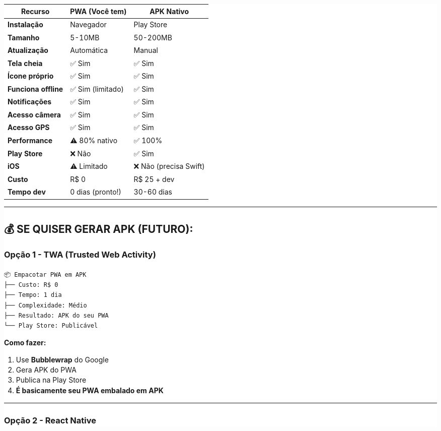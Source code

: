 | Recurso | PWA (Você tem) | APK Nativo |
|---------|----------------|------------|
| **Instalação** | Navegador | Play Store |
| **Tamanho** | 5-10MB | 50-200MB |
| **Atualização** | Automática | Manual |
| **Tela cheia** | ✅ Sim | ✅ Sim |
| **Ícone próprio** | ✅ Sim | ✅ Sim |
| **Funciona offline** | ✅ Sim (limitado) | ✅ Sim |
| **Notificações** | ✅ Sim | ✅ Sim |
| **Acesso câmera** | ✅ Sim | ✅ Sim |
| **Acesso GPS** | ✅ Sim | ✅ Sim |
| **Performance** | ⚠️ 80% nativo | ✅ 100% |
| **Play Store** | ❌ Não | ✅ Sim |
| **iOS** | ⚠️ Limitado | ❌ Não (precisa Swift) |
| **Custo** | R$ 0 | R$ 25 + dev |
| **Tempo dev** | 0 dias (pronto!) | 30-60 dias |

---

## 💰 SE QUISER GERAR APK (FUTURO):

### **Opção 1 - TWA (Trusted Web Activity)**

```
📦 Empacotar PWA em APK
├── Custo: R$ 0
├── Tempo: 1 dia
├── Complexidade: Médio
├── Resultado: APK do seu PWA
└── Play Store: Publicável
```

**Como fazer:**
1. Use **Bubblewrap** do Google
2. Gera APK do PWA
3. Publica na Play Store
4. **É basicamente seu PWA embalado em APK**

---

### **Opção 2 - React Native**
